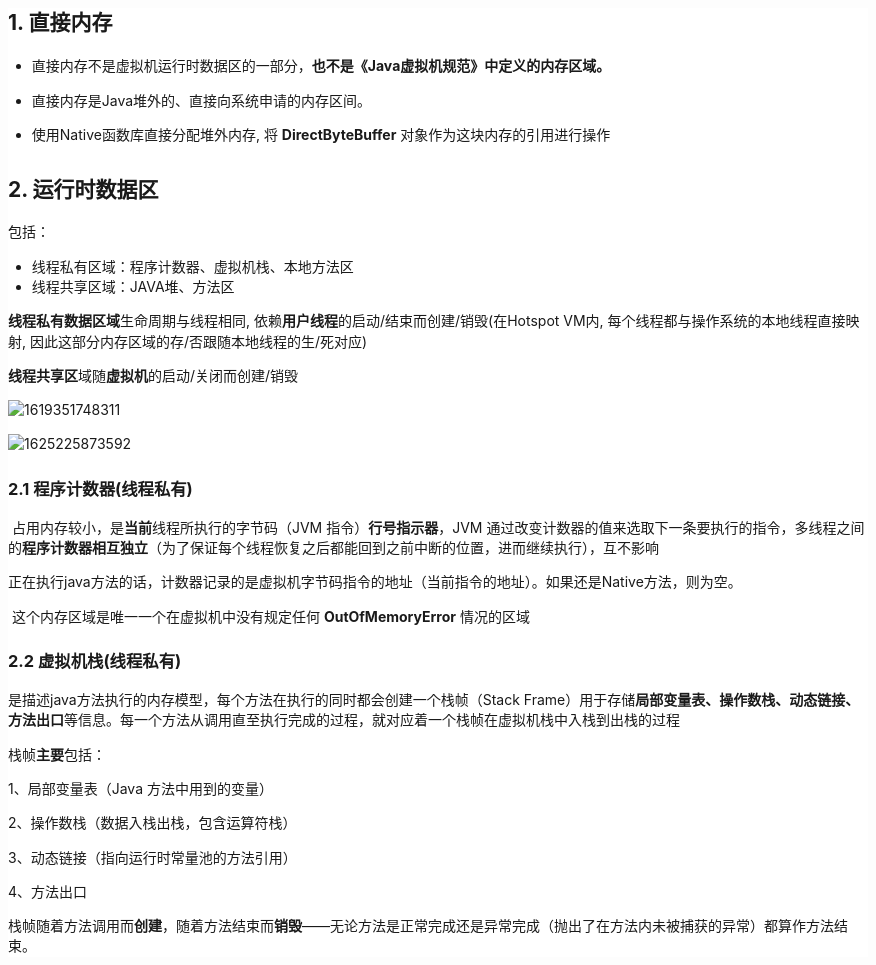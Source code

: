 

## 1. 直接内存

- 直接内存不是虚拟机运行时数据区的一部分，**也不是《Java虚拟机规范》中定义的内存区域。**

- 直接内存是Java堆外的、直接向系统申请的内存区间。

- 使用Native函数库直接分配堆外内存, 将 **DirectByteBuffer** 对象作为这块内存的引用进行操作



## 2. 运行时数据区

包括：

- 线程私有区域：程序计数器、虚拟机栈、本地方法区
- 线程共享区域：JAVA堆、方法区



**线程私有数据区域**生命周期与线程相同, 依赖**用户线程**的启动/结束而创建/销毁(在Hotspot VM内, 每个线程都与操作系统的本地线程直接映射, 因此这部分内存区域的存/否跟随本地线程的生/死对应)

**线程共享区**域随**虚拟机**的启动/关闭而创建/销毁

![1619351748311](C:\Users\86185\AppData\Roaming\Typora\typora-user-images\1619351748311.png)

![1625225873592](C:\Users\86185\AppData\Roaming\Typora\typora-user-images\1625225873592.png)

 

### 2.1 程序计数器(线程私有)

​	占用内存较小，是**当前**线程所执行的字节码（JVM 指令）**行号指示器**，JVM 通过改变计数器的值来选取下一条要执行的指令，多线程之间的**程序计数器相互独立**（为了保证每个线程恢复之后都能回到之前中断的位置，进而继续执行），互不影响

​	正在执行java方法的话，计数器记录的是虚拟机字节码指令的地址（当前指令的地址）。如果还是Native方法，则为空。

​	这个内存区域是唯一一个在虚拟机中没有规定任何 **OutOfMemoryError** 情况的区域



### 2.2 虚拟机栈(线程私有)

​	是描述java方法执行的内存模型，每个方法在执行的同时都会创建一个栈帧（Stack Frame）用于存储**局部变量表、操作数栈、动态链接、方法出口**等信息。每一个方法从调用直至执行完成的过程，就对应着一个栈帧在虚拟机栈中入栈到出栈的过程

栈帧**主要**包括：

1、局部变量表（Java 方法中用到的变量）

2、操作数栈（数据入栈出栈，包含运算符栈）

3、动态链接（指向运行时常量池的方法引用）

4、方法出口

栈帧随着方法调用而**创建**，随着方法结束而**销毁**——无论方法是正常完成还是异常完成（抛出了在方法内未被捕获的异常）都算作方法结束。


